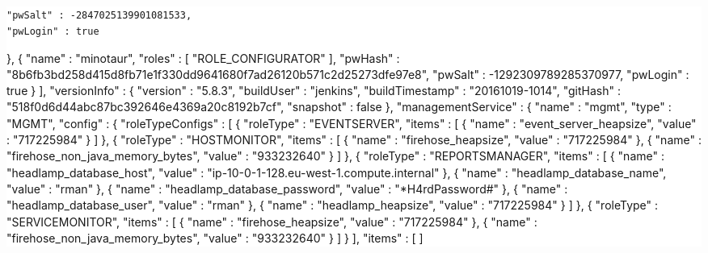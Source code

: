     "pwSalt" : -2847025139901081533,
    "pwLogin" : true
  }, {
    "name" : "minotaur",
    "roles" : [ "ROLE_CONFIGURATOR" ],
    "pwHash" : "8b6fb3bd258d415d8fb71e1f330dd9641680f7ad26120b571c2d25273dfe97e8",
    "pwSalt" : -1292309789285370977,
    "pwLogin" : true
  } ],
  "versionInfo" : {
    "version" : "5.8.3",
    "buildUser" : "jenkins",
    "buildTimestamp" : "20161019-1014",
    "gitHash" : "518f0d6d44abc87bc392646e4369a20c8192b7cf",
    "snapshot" : false
  },
  "managementService" : {
    "name" : "mgmt",
    "type" : "MGMT",
    "config" : {
      "roleTypeConfigs" : [ {
        "roleType" : "EVENTSERVER",
        "items" : [ {
          "name" : "event_server_heapsize",
          "value" : "717225984"
        } ]
      }, {
        "roleType" : "HOSTMONITOR",
        "items" : [ {
          "name" : "firehose_heapsize",
          "value" : "717225984"
        }, {
          "name" : "firehose_non_java_memory_bytes",
          "value" : "933232640"
        } ]
      }, {
        "roleType" : "REPORTSMANAGER",
        "items" : [ {
          "name" : "headlamp_database_host",
          "value" : "ip-10-0-1-128.eu-west-1.compute.internal"
        }, {
          "name" : "headlamp_database_name",
          "value" : "rman"
        }, {
          "name" : "headlamp_database_password",
          "value" : "*H4rdPassword#"
        }, {
          "name" : "headlamp_database_user",
          "value" : "rman"
        }, {
          "name" : "headlamp_heapsize",
          "value" : "717225984"
        } ]
      }, {
        "roleType" : "SERVICEMONITOR",
        "items" : [ {
          "name" : "firehose_heapsize",
          "value" : "717225984"
        }, {
          "name" : "firehose_non_java_memory_bytes",
          "value" : "933232640"
        } ]
      } ],
      "items" : [ ]